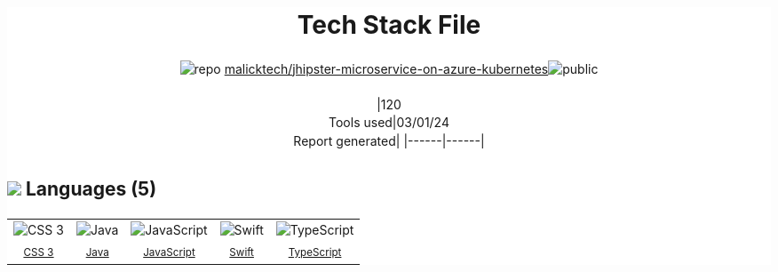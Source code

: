 
<div align="center">

# Tech Stack File
![](https://img.stackshare.io/repo.svg "repo") [malicktech/jhipster-microservice-on-azure-kubernetes](https://github.com/malicktech/jhipster-microservice-on-azure-kubernetes)![](https://img.stackshare.io/public_badge.svg "public")
<br/><br/>
|120<br/>Tools used|03/01/24 <br/>Report generated|
|------|------|
</div>

## <img src='https://img.stackshare.io/languages.svg'/> Languages (5)
<table><tr>
  <td align='center'>
  <img width='36' height='36' src='https://img.stackshare.io/service/6727/css.png' alt='CSS 3'>
  <br>
  <sub><a href="https://developer.mozilla.org/en-US/docs/Web/CSS/CSS3">CSS 3</a></sub>
  <br>
  <sub></sub>
</td>

<td align='center'>
  <img width='36' height='36' src='https://img.stackshare.io/service/995/K85ZWV2F.png' alt='Java'>
  <br>
  <sub><a href="https://www.java.com">Java</a></sub>
  <br>
  <sub></sub>
</td>

<td align='center'>
  <img width='36' height='36' src='https://img.stackshare.io/service/1209/javascript.jpeg' alt='JavaScript'>
  <br>
  <sub><a href="https://developer.mozilla.org/en-US/docs/Web/JavaScript">JavaScript</a></sub>
  <br>
  <sub></sub>
</td>

<td align='center'>
  <img width='36' height='36' src='https://img.stackshare.io/service/1009/tuHsaI2U.png' alt='Swift'>
  <br>
  <sub><a href="https://developer.apple.com/swift/">Swift</a></sub>
  <br>
  <sub></sub>
</td>

<td align='center'>
  <img width='36' height='36' src='https://img.stackshare.io/service/1612/bynNY5dJ.jpg' alt='TypeScript'>
  <br>
  <sub><a href="http://www.typescriptlang.org">TypeScript</a></sub>
  <br>
  <sub></sub>
</td>
